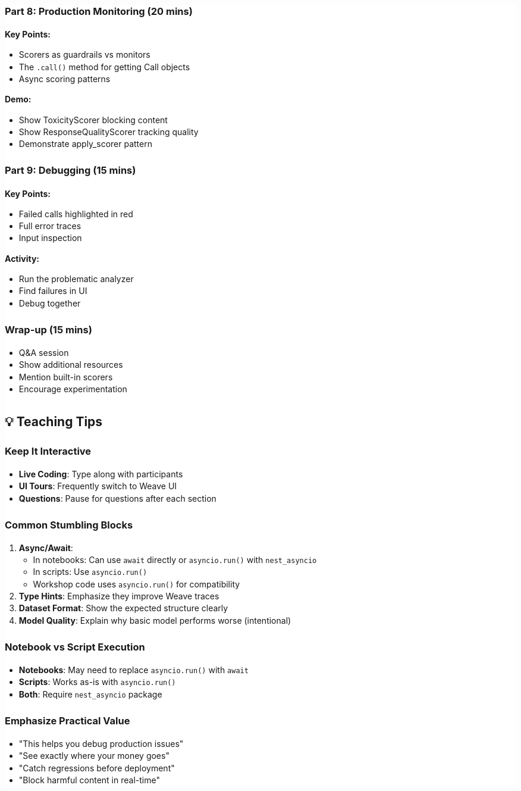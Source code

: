 ### Part 8: Production Monitoring (20 mins)
**Key Points:**
- Scorers as guardrails vs monitors
- The `.call()` method for getting Call objects
- Async scoring patterns

**Demo:**
- Show ToxicityScorer blocking content
- Show ResponseQualityScorer tracking quality
- Demonstrate apply_scorer pattern

### Part 9: Debugging (15 mins)
**Key Points:**
- Failed calls highlighted in red
- Full error traces
- Input inspection

**Activity:**
- Run the problematic analyzer
- Find failures in UI
- Debug together

### Wrap-up (15 mins)
- Q&A session
- Show additional resources
- Mention built-in scorers
- Encourage experimentation

## 💡 Teaching Tips

### Keep It Interactive
- **Live Coding**: Type along with participants
- **UI Tours**: Frequently switch to Weave UI
- **Questions**: Pause for questions after each section

### Common Stumbling Blocks
1. **Async/Await**: 
   - In notebooks: Can use `await` directly or `asyncio.run()` with `nest_asyncio`
   - In scripts: Use `asyncio.run()`
   - Workshop code uses `asyncio.run()` for compatibility
2. **Type Hints**: Emphasize they improve Weave traces
3. **Dataset Format**: Show the expected structure clearly
4. **Model Quality**: Explain why basic model performs worse (intentional)

### Notebook vs Script Execution
- **Notebooks**: May need to replace `asyncio.run()` with `await`
- **Scripts**: Works as-is with `asyncio.run()`
- **Both**: Require `nest_asyncio` package

### Emphasize Practical Value
- "This helps you debug production issues"
- "See exactly where your money goes"
- "Catch regressions before deployment"
- "Block harmful content in real-time"
